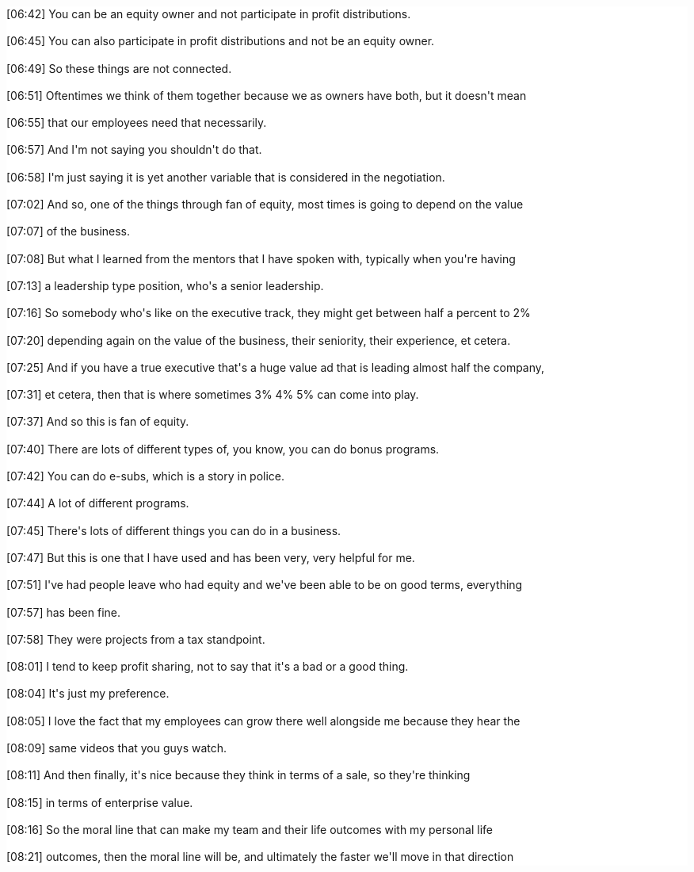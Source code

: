 [06:42] You can be an equity owner and not participate in profit distributions.

[06:45] You can also participate in profit distributions and not be an equity owner.

[06:49] So these things are not connected.

[06:51] Oftentimes we think of them together because we as owners have both, but it doesn't mean

[06:55] that our employees need that necessarily.

[06:57] And I'm not saying you shouldn't do that.

[06:58] I'm just saying it is yet another variable that is considered in the negotiation.

[07:02] And so, one of the things through fan of equity, most times is going to depend on the value

[07:07] of the business.

[07:08] But what I learned from the mentors that I have spoken with, typically when you're having

[07:13] a leadership type position, who's a senior leadership.

[07:16] So somebody who's like on the executive track, they might get between half a percent to 2%

[07:20] depending again on the value of the business, their seniority, their experience, et cetera.

[07:25] And if you have a true executive that's a huge value ad that is leading almost half the company,

[07:31] et cetera, then that is where sometimes 3% 4% 5% can come into play.

[07:37] And so this is fan of equity.

[07:40] There are lots of different types of, you know, you can do bonus programs.

[07:42] You can do e-subs, which is a story in police.

[07:44] A lot of different programs.

[07:45] There's lots of different things you can do in a business.

[07:47] But this is one that I have used and has been very, very helpful for me.

[07:51] I've had people leave who had equity and we've been able to be on good terms, everything

[07:57] has been fine.

[07:58] They were projects from a tax standpoint.

[08:01] I tend to keep profit sharing, not to say that it's a bad or a good thing.

[08:04] It's just my preference.

[08:05] I love the fact that my employees can grow there well alongside me because they hear the

[08:09] same videos that you guys watch.

[08:11] And then finally, it's nice because they think in terms of a sale, so they're thinking

[08:15] in terms of enterprise value.

[08:16] So the moral line that can make my team and their life outcomes with my personal life

[08:21] outcomes, then the moral line will be, and ultimately the faster we'll move in that direction
